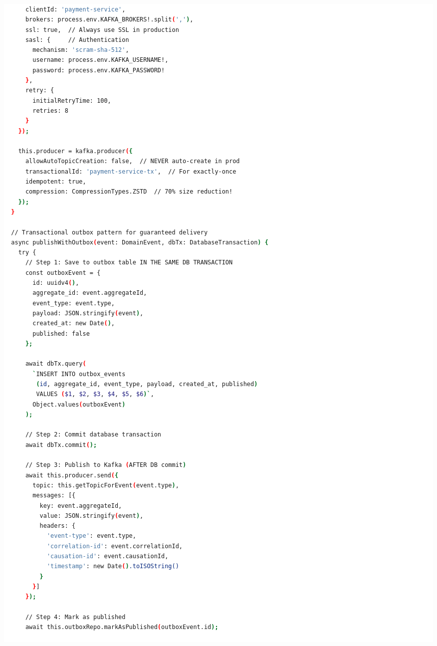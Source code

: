 ```bash
      clientId: 'payment-service',
      brokers: process.env.KAFKA_BROKERS!.split(','),
      ssl: true,  // Always use SSL in production
      sasl: {     // Authentication
        mechanism: 'scram-sha-512',
        username: process.env.KAFKA_USERNAME!,
        password: process.env.KAFKA_PASSWORD!
      },
      retry: {
        initialRetryTime: 100,
        retries: 8
      }
    });
    
    this.producer = kafka.producer({
      allowAutoTopicCreation: false,  // NEVER auto-create in prod
      transactionalId: 'payment-service-tx',  // For exactly-once
      idempotent: true,
      compression: CompressionTypes.ZSTD  // 70% size reduction!
    });
  }

  // Transactional outbox pattern for guaranteed delivery
  async publishWithOutbox(event: DomainEvent, dbTx: DatabaseTransaction) {
    try {
      // Step 1: Save to outbox table IN THE SAME DB TRANSACTION
      const outboxEvent = {
        id: uuidv4(),
        aggregate_id: event.aggregateId,
        event_type: event.type,
        payload: JSON.stringify(event),
        created_at: new Date(),
        published: false
      };
      
      await dbTx.query(
        `INSERT INTO outbox_events 
         (id, aggregate_id, event_type, payload, created_at, published) 
         VALUES ($1, $2, $3, $4, $5, $6)`,
        Object.values(outboxEvent)
      );
      
      // Step 2: Commit database transaction
      await dbTx.commit();
      
      // Step 3: Publish to Kafka (AFTER DB commit)
      await this.producer.send({
        topic: this.getTopicForEvent(event.type),
        messages: [{
          key: event.aggregateId,
          value: JSON.stringify(event),
          headers: {
            'event-type': event.type,
            'correlation-id': event.correlationId,
            'causation-id': event.causationId,
            'timestamp': new Date().toISOString()
          }
        }]
      });
      
      // Step 4: Mark as published
      await this.outboxRepo.markAsPublished(outboxEvent.id);
      
```
